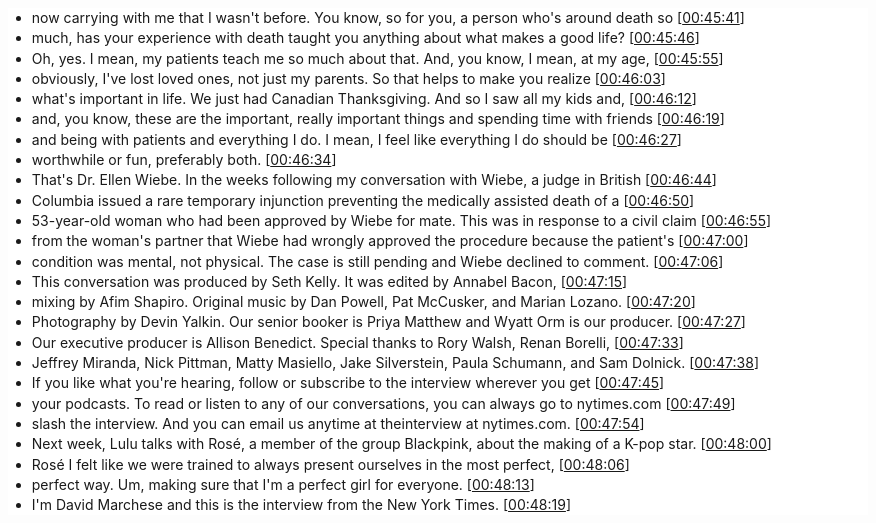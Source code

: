 *  now carrying with me that I wasn't before. You know, so for you, a person who's around death so [[00:45:41](https://www.youtube.com/watch?v=FMIvNuOfKuY&t=2741.12s)]
*  much, has your experience with death taught you anything about what makes a good life? [[00:45:46](https://www.youtube.com/watch?v=FMIvNuOfKuY&t=2746.96s)]
*  Oh, yes. I mean, my patients teach me so much about that. And, you know, I mean, at my age, [[00:45:55](https://www.youtube.com/watch?v=FMIvNuOfKuY&t=2755.04s)]
*  obviously, I've lost loved ones, not just my parents. So that helps to make you realize [[00:46:03](https://www.youtube.com/watch?v=FMIvNuOfKuY&t=2763.44s)]
*  what's important in life. We just had Canadian Thanksgiving. And so I saw all my kids and, [[00:46:12](https://www.youtube.com/watch?v=FMIvNuOfKuY&t=2772.32s)]
*  and, you know, these are the important, really important things and spending time with friends [[00:46:19](https://www.youtube.com/watch?v=FMIvNuOfKuY&t=2779.68s)]
*  and being with patients and everything I do. I mean, I feel like everything I do should be [[00:46:27](https://www.youtube.com/watch?v=FMIvNuOfKuY&t=2787.44s)]
*  worthwhile or fun, preferably both. [[00:46:34](https://www.youtube.com/watch?v=FMIvNuOfKuY&t=2794.88s)]
*  That's Dr. Ellen Wiebe. In the weeks following my conversation with Wiebe, a judge in British [[00:46:44](https://www.youtube.com/watch?v=FMIvNuOfKuY&t=2804.88s)]
*  Columbia issued a rare temporary injunction preventing the medically assisted death of a [[00:46:50](https://www.youtube.com/watch?v=FMIvNuOfKuY&t=2810.16s)]
*  53-year-old woman who had been approved by Wiebe for mate. This was in response to a civil claim [[00:46:55](https://www.youtube.com/watch?v=FMIvNuOfKuY&t=2815.36s)]
*  from the woman's partner that Wiebe had wrongly approved the procedure because the patient's [[00:47:00](https://www.youtube.com/watch?v=FMIvNuOfKuY&t=2820.96s)]
*  condition was mental, not physical. The case is still pending and Wiebe declined to comment. [[00:47:06](https://www.youtube.com/watch?v=FMIvNuOfKuY&t=2826.08s)]
*  This conversation was produced by Seth Kelly. It was edited by Annabel Bacon, [[00:47:15](https://www.youtube.com/watch?v=FMIvNuOfKuY&t=2835.76s)]
*  mixing by Afim Shapiro. Original music by Dan Powell, Pat McCusker, and Marian Lozano. [[00:47:20](https://www.youtube.com/watch?v=FMIvNuOfKuY&t=2840.3199999999997s)]
*  Photography by Devin Yalkin. Our senior booker is Priya Matthew and Wyatt Orm is our producer. [[00:47:27](https://www.youtube.com/watch?v=FMIvNuOfKuY&t=2847.12s)]
*  Our executive producer is Allison Benedict. Special thanks to Rory Walsh, Renan Borelli, [[00:47:33](https://www.youtube.com/watch?v=FMIvNuOfKuY&t=2853.52s)]
*  Jeffrey Miranda, Nick Pittman, Matty Masiello, Jake Silverstein, Paula Schumann, and Sam Dolnick. [[00:47:38](https://www.youtube.com/watch?v=FMIvNuOfKuY&t=2858.9599999999996s)]
*  If you like what you're hearing, follow or subscribe to the interview wherever you get [[00:47:45](https://www.youtube.com/watch?v=FMIvNuOfKuY&t=2865.6s)]
*  your podcasts. To read or listen to any of our conversations, you can always go to nytimes.com [[00:47:49](https://www.youtube.com/watch?v=FMIvNuOfKuY&t=2869.12s)]
*  slash the interview. And you can email us anytime at theinterview at nytimes.com. [[00:47:54](https://www.youtube.com/watch?v=FMIvNuOfKuY&t=2874.4s)]
*  Next week, Lulu talks with Rosé, a member of the group Blackpink, about the making of a K-pop star. [[00:48:00](https://www.youtube.com/watch?v=FMIvNuOfKuY&t=2880.7999999999997s)]
*  Rosé I felt like we were trained to always present ourselves in the most perfect, [[00:48:06](https://www.youtube.com/watch?v=FMIvNuOfKuY&t=2886.64s)]
*  perfect way. Um, making sure that I'm a perfect girl for everyone. [[00:48:13](https://www.youtube.com/watch?v=FMIvNuOfKuY&t=2893.04s)]
*  I'm David Marchese and this is the interview from the New York Times. [[00:48:19](https://www.youtube.com/watch?v=FMIvNuOfKuY&t=2899.92s)]
